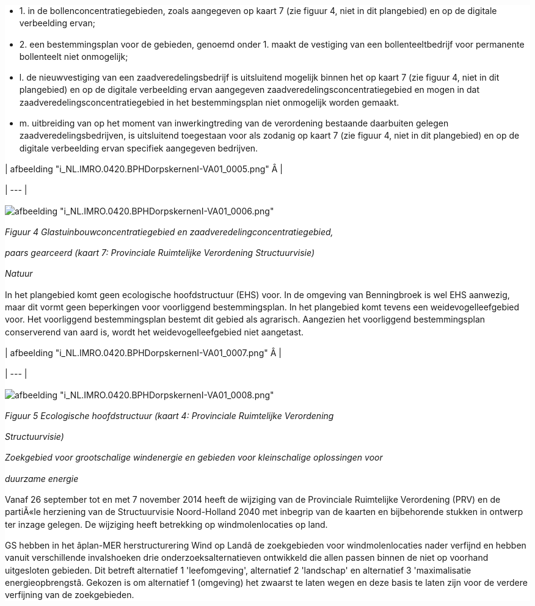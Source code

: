 + 1\. in de bollenconcentratiegebieden, zoals aangegeven op kaart 7 (zie figuur 4, niet in dit plangebied) en op de digitale verbeelding ervan;

+ 2\. een bestemmingsplan voor de gebieden, genoemd onder 1\. maakt de vestiging van een bollenteeltbedrijf voor permanente bollenteelt niet onmogelijk;

* l. de nieuwvestiging van een zaadveredelingsbedrijf is uitsluitend mogelijk binnen het op kaart 7 (zie figuur 4, niet in dit plangebied) en op de digitale verbeelding ervan aangegeven zaadveredelingsconcentratiegebied en mogen in dat zaadveredelingsconcentratiegebied in het bestemmingsplan niet onmogelijk worden gemaakt.

* m. uitbreiding van op het moment van inwerkingtreding van de verordening bestaande daarbuiten gelegen zaadveredelingsbedrijven, is uitsluitend toegestaan voor als zodanig op kaart 7 (zie figuur 4, niet in dit plangebied) en op de digitale verbeelding ervan specifiek aangegeven bedrijven.

| afbeelding "i_NL.IMRO.0420.BPHDorpskernenI-VA01_0005.png"   Â |

| --- |

![afbeelding "i_NL.IMRO.0420.BPHDorpskernenI-VA01_0006.png"](i_NL.IMRO.0420.BPHDorpskernenI-VA01_0006.png)

*Figuur 4 Glastuinbouwconcentratiegebied en zaadveredelingconcentratiegebied,*

*paars gearceerd (kaart 7: Provinciale Ruimtelijke Verordening Structuurvisie)*

*Natuur*

In het plangebied komt geen ecologische hoofdstructuur (EHS) voor. In de omgeving van Benningbroek is wel EHS aanwezig, maar dit vormt geen beperkingen voor voorliggend bestemmingsplan. In het plangebied komt tevens een weidevogelleefgebied voor. Het voorliggend bestemmingsplan bestemt dit gebied als agrarisch. Aangezien het voorliggend bestemmingsplan conserverend van aard is, wordt het weidevogelleefgebied niet aangetast.

| afbeelding "i_NL.IMRO.0420.BPHDorpskernenI-VA01_0007.png"   Â |

| --- |

![afbeelding "i_NL.IMRO.0420.BPHDorpskernenI-VA01_0008.png"](i_NL.IMRO.0420.BPHDorpskernenI-VA01_0008.png)

*Figuur 5 Ecologische hoofdstructuur (kaart 4: Provinciale Ruimtelijke Verordening*

*Structuurvisie)*

*Zoekgebied voor grootschalige windenergie en gebieden voor kleinschalige oplossingen voor*

*duurzame energie*

Vanaf 26 september tot en met 7 november 2014 heeft de wijziging van de Provinciale Ruimtelijke Verordening (PRV) en de partiÃ«le herziening van de Structuurvisie Noord\-Holland 2040 met inbegrip van de kaarten en bijbehorende stukken in ontwerp ter inzage gelegen. De wijziging heeft betrekking op windmolenlocaties op land.

GS hebben in het âplan\-MER herstructurering Wind op Landâ de zoekgebieden voor windmolenlocaties nader verfijnd en hebben vanuit verschillende invalshoeken drie onderzoeksalternatieven ontwikkeld die allen passen binnen de niet op voorhand uitgesloten gebieden. Dit betreft alternatief 1 'leefomgeving', alternatief 2 'landschap' en alternatief 3 'maximalisatie energieopbrengstâ. Gekozen is om alternatief 1 (omgeving) het zwaarst te laten wegen en deze basis te laten zijn voor de verdere verfijning van de zoekgebieden.
